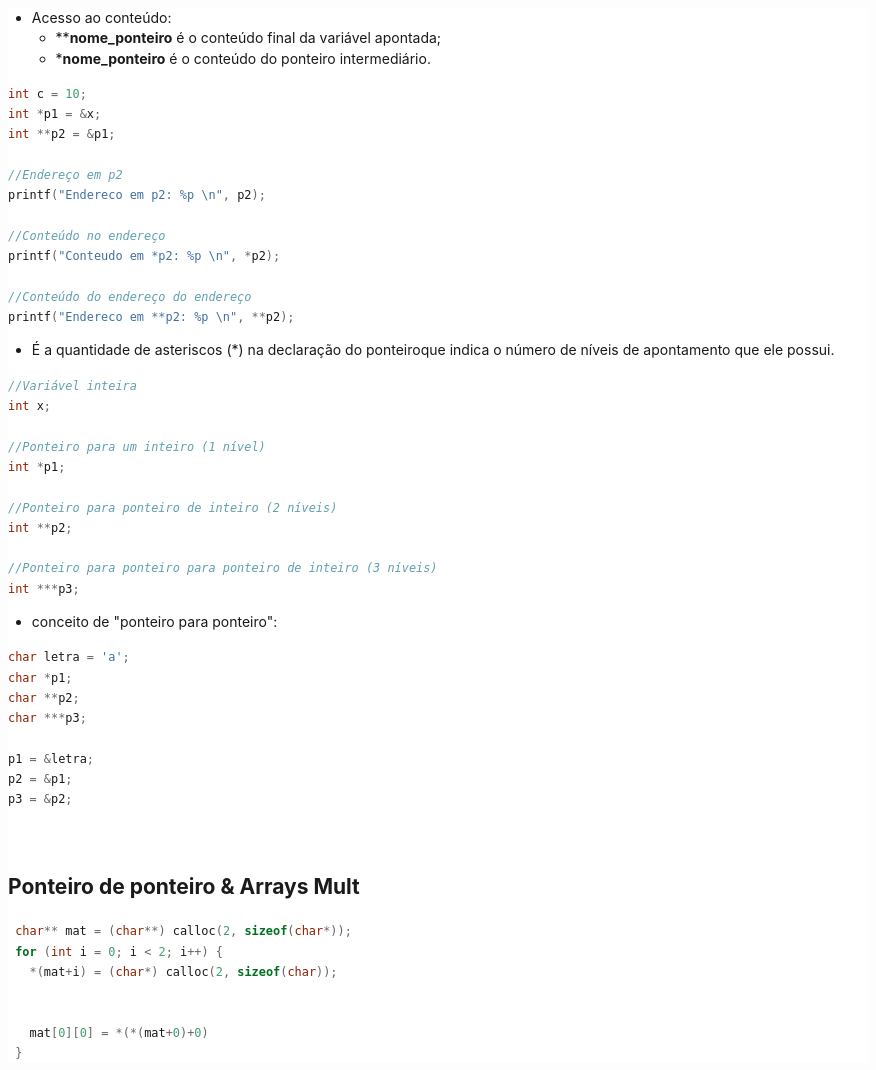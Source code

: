 - Acesso ao conteúdo:
  - ****nome_ponteiro** é o conteúdo final da variável apontada;
  - ***nome_ponteiro** é o conteúdo do ponteiro intermediário.

~~~c++
int c = 10;
int *p1 = &x;
int **p2 = &p1;

//Endereço em p2
printf("Endereco em p2: %p \n", p2);

//Conteúdo no endereço
printf("Conteudo em *p2: %p \n", *p2);

//Conteúdo do endereço do endereço
printf("Endereco em **p2: %p \n", **p2);
~~~

- É a quantidade de asteriscos (*) na declaração do ponteiroque indica o número de níveis de apontamento que ele possui.

~~~c++
//Variável inteira
int x;

//Ponteiro para um inteiro (1 nível)
int *p1;

//Ponteiro para ponteiro de inteiro (2 níveis)
int **p2;

//Ponteiro para ponteiro para ponteiro de inteiro (3 níveis)
int ***p3;
~~~

- conceito de "ponteiro para ponteiro":

~~~c++
char letra = 'a';
char *p1;
char **p2;
char ***p3;

p1 = &letra;
p2 = &p1;
p3 = &p2;
~~~

<br>

## Ponteiro de ponteiro & Arrays Mult

~~~c++
 char** mat = (char**) calloc(2, sizeof(char*));
 for (int i = 0; i < 2; i++) {
   *(mat+i) = (char*) calloc(2, sizeof(char));


   mat[0][0] = *(*(mat+0)+0)
 }
~~~

